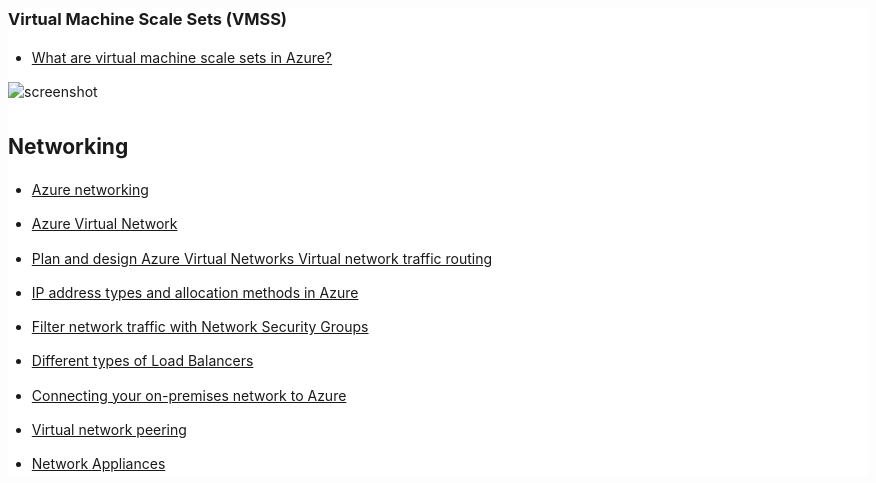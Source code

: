 
### Virtual Machine Scale Sets (VMSS)

* [What are virtual machine scale sets in Azure?](https://docs.microsoft.com/en-us/azure/virtual-machine-scale-sets/virtual-machine-scale-sets-overview)

![screenshot](https://msftstack.files.wordpress.com/2016/03/image1.png)


## Networking

* [Azure networking](https://docs.microsoft.com/en-us/azure/networking/networking-overview)

* [Azure Virtual Network](https://docs.microsoft.com/en-us/azure/virtual-network/virtual-networks-overview)

* [Plan and design Azure Virtual Networks Virtual network traffic routing](https://docs.microsoft.com/en-us/azure/virtual-network/virtual-network-vnet-plan-design-arm)

* [IP address types and allocation methods in Azure](https://docs.microsoft.com/en-us/azure/virtual-network/virtual-network-ip-addresses-overview-arm)

* [Filter network traffic with Network Security Groups](https://docs.microsoft.com/en-us/azure/virtual-network/virtual-networks-nsg)

* [Different types of Load Balancers](https://docs.microsoft.com/en-us/azure/application-gateway/application-gateway-introduction#load-balancer-differences)

* [Connecting your on-premises network to Azure](https://docs.microsoft.com/en-us/azure/guidance/guidance-connecting-your-on-premises-network-to-azure)

* [Virtual network peering](https://docs.microsoft.com/en-us/azure/virtual-network/virtual-network-peering-overview)

* [Network Appliances](https://azure.microsoft.com/en-us/solutions/network-appliances/)




